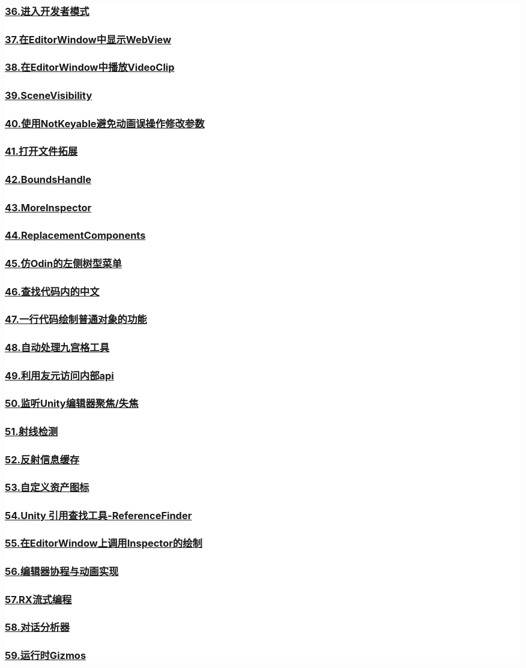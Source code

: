 ### [36.进入开发者模式](Assets/Editor/Examples/Example_36_DeveloperMode)
### [37.在EditorWindow中显示WebView](Assets/Editor/Examples/Example_37_WebViewEditorWindow)
### [38.在EditorWindow中播放VideoClip](Assets/Editor/Examples/Example_38_VideoEditorWindow)
### [39.SceneVisibility](Assets/Editor/Examples/Example_39_SceneVisibility)
### [40.使用NotKeyable避免动画误操作修改参数](Assets/Editor/Examples/Example_40_NotKeyable)
### [41.打开文件拓展](Assets/Editor/Examples/Example_41_OpenExtension)
### [42.BoundsHandle](Assets/Editor/Examples/Example_42_BoundsHandle)
### [43.MoreInspector](Assets/Editor/Examples/Example_43_MoreInspector)
### [44.ReplacementComponents](Assets/Editor/Examples/Example_44_ReplacementComponents)  
### [45.仿Odin的左侧树型菜单](Assets/Editor/Examples/Example_45_MenuEditorWindow)  
### [46.查找代码内的中文](Assets/Editor/Examples/Example_46_FindChinese)  
### [47.一行代码绘制普通对象的功能](Assets/Editor/Examples/Example_47_DrawNormalObject)  
### [48.自动处理九宫格工具](https://github.com/kyubuns/Auto9Slicer)  
### [49.利用友元访问内部api](Assets/Editor/Examples/Example_49_Friend)  
### [50.监听Unity编辑器聚焦/失焦](Assets/Editor/Examples/Example_50_UnityEditorFocus)
### [51.射线检测](Assets/Editor/Examples/Example_51_RaycastTargetChecker)
### [52.反射信息缓存](Assets/Editor/Examples/Example_52_Utility_TypeCache_Attribute)
### [53.自定义资产图标](Assets/Editor/Examples/Example_53_CustomAssetsIcon)  
### [54.Unity 引用查找工具-ReferenceFinder](https://github.com/blueberryzzz/ReferenceFinder)  
### [55.在EditorWindow上调用Inspector的绘制](/Assets/Editor/Examples/Example_55_DrawInspectorOnEditWinow)  
### [56.编辑器协程与动画实现](Assets/Editor/Examples/Example_56_EditorCoroutineAndAnimation)  
### [57.RX流式编程](/Assets/Scripts/Example_57_ReactiveX)    
### [58.对话分析器](/Assets/Scripts/Example_58_ConversationResolver)    
### [59.运行时Gizmos](https://github.com/popcron/gizmos)  